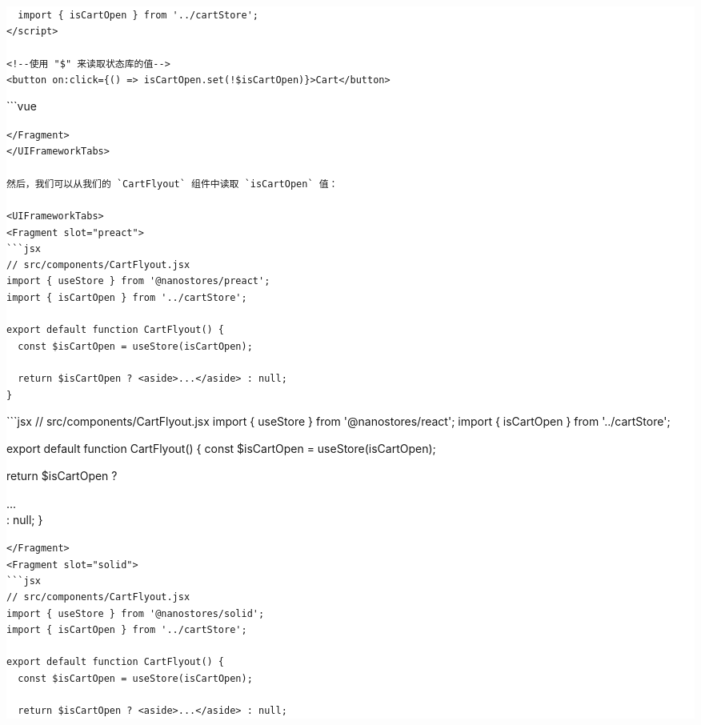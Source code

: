 ```svelte
  import { isCartOpen } from '../cartStore';
</script>

<!--使用 "$" 来读取状态库的值-->
<button on:click={() => isCartOpen.set(!$isCartOpen)}>Cart</button>
```
</Fragment>
<Fragment slot="vue">
```vue
<!--src/components/CartFlyoutToggle.vue-->
<template>
  <!--使用 `.set` 来将数据写入状态库-->
  <button @click="isCartOpen.set(!$isCartOpen)">Cart</button>
</template>

<script setup>
  import { isCartOpen } from '../cartStore';
  import { useStore } from '@nanostores/vue';
  
  // 使用 `useStore` 钩子来读取状态库
  const $isCartOpen = useStore(isCartOpen);
</script>
```
</Fragment>
</UIFrameworkTabs>

然后，我们可以从我们的 `CartFlyout` 组件中读取 `isCartOpen` 值：

<UIFrameworkTabs>
<Fragment slot="preact">
```jsx
// src/components/CartFlyout.jsx
import { useStore } from '@nanostores/preact';
import { isCartOpen } from '../cartStore';

export default function CartFlyout() {
  const $isCartOpen = useStore(isCartOpen);

  return $isCartOpen ? <aside>...</aside> : null;
}
```
</Fragment>
<Fragment slot="react">
```jsx
// src/components/CartFlyout.jsx
import { useStore } from '@nanostores/react';
import { isCartOpen } from '../cartStore';

export default function CartFlyout() {
  const $isCartOpen = useStore(isCartOpen);

  return $isCartOpen ? <aside>...</aside> : null;
}
```
</Fragment>
<Fragment slot="solid">
```jsx
// src/components/CartFlyout.jsx
import { useStore } from '@nanostores/solid';
import { isCartOpen } from '../cartStore';

export default function CartFlyout() {
  const $isCartOpen = useStore(isCartOpen);

  return $isCartOpen ? <aside>...</aside> : null;
```